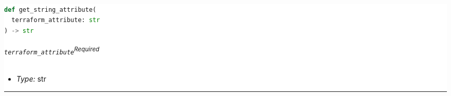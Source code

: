```python
def get_string_attribute(
  terraform_attribute: str
) -> str
```

###### `terraform_attribute`<sup>Required</sup> <a name="terraform_attribute" id="@cdktf/provider-digitalocean.dataDigitaloceanGenaiKnowledgeBaseDataSources.DataDigitaloceanGenaiKnowledgeBaseDataSourcesDatasourcesLastIndexingJobOutputReference.getStringAttribute.parameter.terraformAttribute"></a>

- *Type:* str

---

